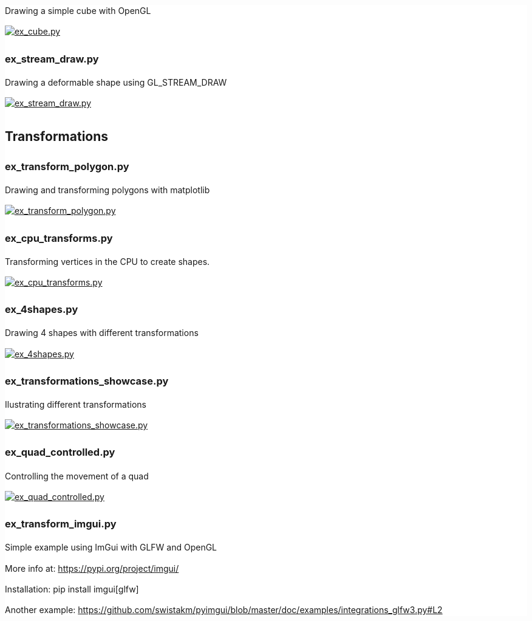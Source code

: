 Drawing a simple cube with OpenGL

[![ex_cube.py](./screenshots/ex_cube.png)](./examples/ex_cube.py)

### ex_stream_draw.py

Drawing a deformable shape using GL_STREAM_DRAW

[![ex_stream_draw.py](./screenshots/ex_stream_draw.gif)](./examples/ex_stream_draw.py)

## Transformations

### ex_transform_polygon.py

Drawing and transforming polygons with matplotlib

[![ex_transform_polygon.py](./screenshots/ex_transform_polygon.png)](./examples/ex_transform_polygon.py)

### ex_cpu_transforms.py

Transforming vertices in the CPU to create shapes.

[![ex_cpu_transforms.py](./screenshots/ex_cpu_transforms.png)](./examples/ex_cpu_transforms.py)

### ex_4shapes.py

Drawing 4 shapes with different transformations

[![ex_4shapes.py](./screenshots/ex_4shapes.png)](./examples/ex_4shapes.py)

### ex_transformations_showcase.py

Ilustrating different transformations

[![ex_transformations_showcase.py](./screenshots/ex_transformations_showcase.gif)](./examples/ex_transformations_showcase.py)

### ex_quad_controlled.py

Controlling the movement of a quad

[![ex_quad_controlled.py](./screenshots/ex_quad_controlled.gif)](./examples/ex_quad_controlled.py)

### ex_transform_imgui.py

Simple example using ImGui with GLFW and OpenGL

More info at:
https://pypi.org/project/imgui/

Installation:
pip install imgui[glfw]

Another example:
https://github.com/swistakm/pyimgui/blob/master/doc/examples/integrations_glfw3.py#L2
